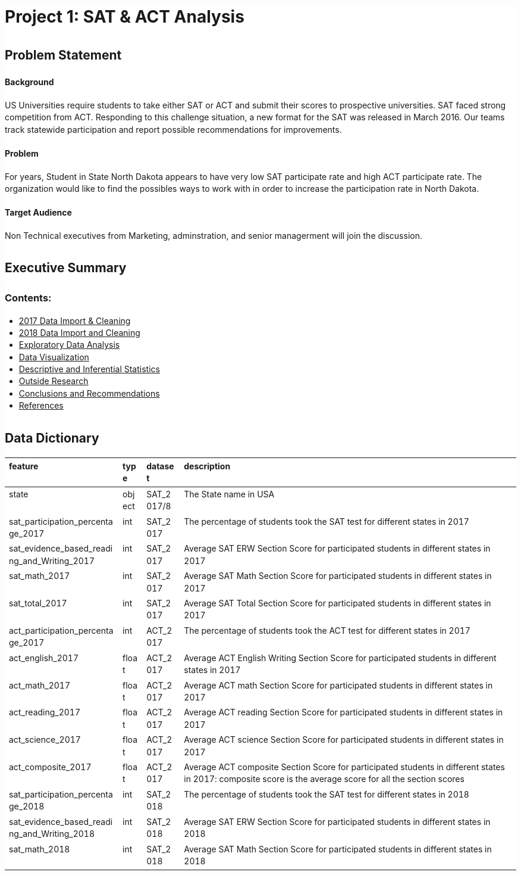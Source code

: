 # Project 1: SAT & ACT Analysis

## Problem Statement

#### Background

US Universities require students to take either SAT or ACT and submit their scores to prospective universities. SAT faced strong competition from ACT. Responding to this challenge situation, a new format for the SAT was released in March 2016. Our teams track statewide participation and report possible recommendations for improvements.

#### Problem
For years, Student in State North Dakota appears to have very low SAT participate rate and high ACT participate rate. The organization would like to find the possibles ways to work with in order to increase the participation rate in North Dakota.

#### Target Audience 
Non Technical executives from Marketing, adminstration, and senior managerment will join the discussion.

## Executive Summary

### Contents:
- [2017 Data Import & Cleaning](#Data-Import-and-Cleaning)
- [2018 Data Import and Cleaning](#2018-Data-Import-and-Cleaning)
- [Exploratory Data Analysis](#Exploratory-Data-Analysis)
- [Data Visualization](#Visualize-the-data)
- [Descriptive and Inferential Statistics](#Descriptive-and-Inferential-Statistics)
- [Outside Research](#Outside-Research)
- [Conclusions and Recommendations](#Conclusions-and-Recommendations)
- [References](#references)

## Data Dictionary

| feature                                     | type   | dataset   | description                                                                                                                                                |
|:--------------------------------------------|:-------|:----------|:----------------------------------------------------------------------------------------------------------------------------------------------------------|
| state                                       | object | SAT_2017/8| The State name in USA                                                                                                                                      |
| sat_participation_percentage_2017           | int    | SAT_2017  | The percentage of students took the SAT test for different states in 2017                                                                                  |
| sat_evidence_based_reading_and_Writing_2017 | int    | SAT_2017  | Average SAT ERW Section Score for participated students in different states in 2017                                                                        |
| sat_math_2017                               | int    | SAT_2017  | Average SAT Math Section Score for participated students in different states in 2017                                                                       |
| sat_total_2017                              | int    | SAT_2017  | Average SAT Total Section Score for participated students in different states in 2017                                                                      |
| act_participation_percentage_2017           | int    | ACT_2017  | The percentage of students took the ACT test for different states in 2017                                                                                  |
| act_english_2017                            | float  | ACT_2017  | Average ACT English Writing Section Score for participated students in different states in 2017                                                            |
| act_math_2017                               | float  | ACT_2017  | Average ACT math Section Score for participated students in different states in 2017                                                                       |
| act_reading_2017                            | float  | ACT_2017  | Average ACT reading Section Score for participated students in different states in 2017                                                                    |
| act_science_2017                            | float  | ACT_2017  | Average ACT science Section Score for participated students in different states in 2017                                                                    |
| act_composite_2017                          | float  | ACT_2017  | Average ACT composite Section Score for participated students in different states in 2017: composite score is the average score for all the section scores |
| sat_participation_percentage_2018           | int    | SAT_2018  | The percentage of students took the SAT test for different states in 2018                                                                                  |
| sat_evidence_based_reading_and_Writing_2018 | int    | SAT_2018  | Average SAT ERW Section Score for participated students in different states in 2018                                                                        |
| sat_math_2018                               | int    | SAT_2018  | Average SAT Math Section Score for participated students in different states in 2018                                                                       |
